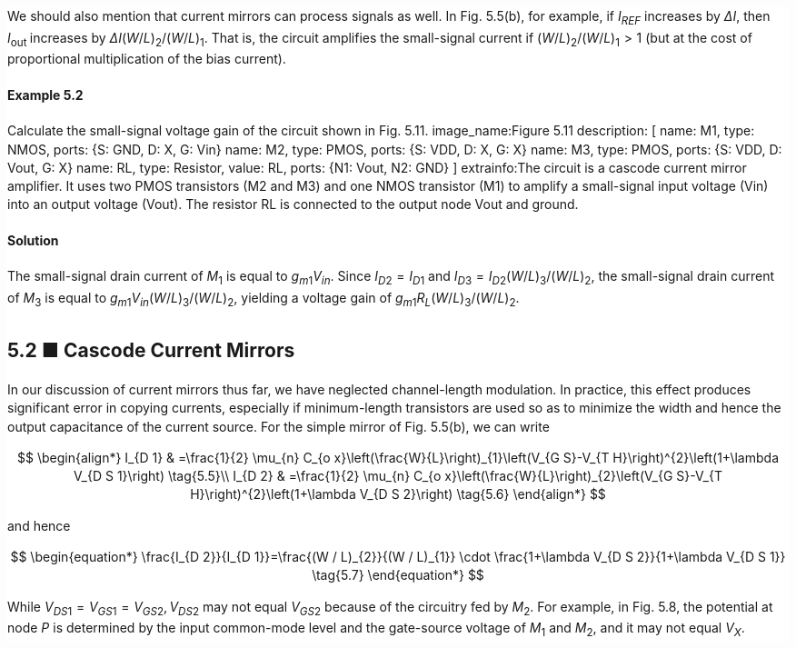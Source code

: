 We should also mention that current mirrors can process signals as well. In Fig. 5.5(b), for example, if $I_{R E F}$ increases by $\Delta I$, then $I_{\text {out }}$ increases by $\Delta I(W / L)_{2} /(W / L)_{1}$. That is, the circuit amplifies the small-signal current if $(W / L)_{2} /(W / L)_{1}>1$ (but at the cost of proportional multiplication of the bias current).

#### Example 5.2

Calculate the small-signal voltage gain of the circuit shown in Fig. 5.11.
image_name:Figure 5.11
description:
[
name: M1, type: NMOS, ports: {S: GND, D: X, G: Vin}
name: M2, type: PMOS, ports: {S: VDD, D: X, G: X}
name: M3, type: PMOS, ports: {S: VDD, D: Vout, G: X}
name: RL, type: Resistor, value: RL, ports: {N1: Vout, N2: GND}
]
extrainfo:The circuit is a cascode current mirror amplifier. It uses two PMOS transistors (M2 and M3) and one NMOS transistor (M1) to amplify a small-signal input voltage (Vin) into an output voltage (Vout). The resistor RL is connected to the output node Vout and ground.

#### Solution

The small-signal drain current of $M_{1}$ is equal to $g_{m 1} V_{i n}$. Since $I_{D 2}=I_{D 1}$ and $I_{D 3}=I_{D 2}(W / L)_{3} /(W / L)_{2}$, the small-signal drain current of $M_{3}$ is equal to $g_{m 1} V_{i n}(W / L)_{3} /(W / L)_{2}$, yielding a voltage gain of $g_{m 1} R_{L}(W / L)_{3} /(W / L)_{2}$.

## 5.2 ■ Cascode Current Mirrors

In our discussion of current mirrors thus far, we have neglected channel-length modulation. In practice, this effect produces significant error in copying currents, especially if minimum-length transistors are used so as to minimize the width and hence the output capacitance of the current source. For the simple mirror of Fig. 5.5(b), we can write

$$
\begin{align*}
I_{D 1} & =\frac{1}{2} \mu_{n} C_{o x}\left(\frac{W}{L}\right)_{1}\left(V_{G S}-V_{T H}\right)^{2}\left(1+\lambda V_{D S 1}\right)  \tag{5.5}\\
I_{D 2} & =\frac{1}{2} \mu_{n} C_{o x}\left(\frac{W}{L}\right)_{2}\left(V_{G S}-V_{T H}\right)^{2}\left(1+\lambda V_{D S 2}\right) \tag{5.6}
\end{align*}
$$

and hence

$$
\begin{equation*}
\frac{I_{D 2}}{I_{D 1}}=\frac{(W / L)_{2}}{(W / L)_{1}} \cdot \frac{1+\lambda V_{D S 2}}{1+\lambda V_{D S 1}} \tag{5.7}
\end{equation*}
$$

While $V_{D S 1}=V_{G S 1}=V_{G S 2}, V_{D S 2}$ may not equal $V_{G S 2}$ because of the circuitry fed by $M_{2}$. For example, in Fig. 5.8, the potential at node $P$ is determined by the input common-mode level and the gate-source voltage of $M_{1}$ and $M_{2}$, and it may not equal $V_{X}$.
